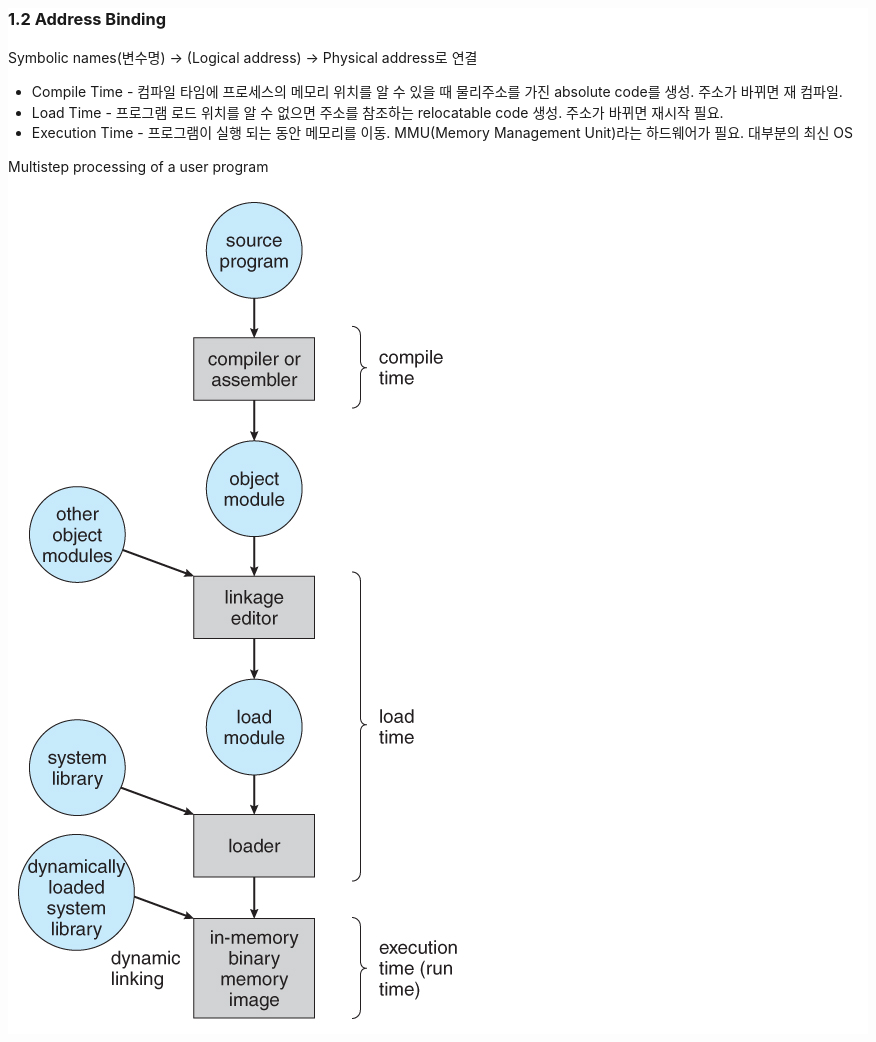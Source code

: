### 1.2 Address Binding

Symbolic names(변수명) -> (Logical address) -> Physical address로 연결

- Compile Time - 컴파일 타임에 프로세스의 메모리 위치를 알 수 있을 때 물리주소를 가진 absolute code를 생성. 주소가 바뀌면 재 컴파일.
- Load Time - 프로그램 로드 위치를 알 수 없으면 주소를 참조하는 relocatable code 생성. 주소가 바뀌면 재시작 필요.
- Execution Time - 프로그램이 실행 되는 동안 메모리를 이동. MMU(Memory Management Unit)라는 하드웨어가 필요. 대부분의 최신 OS

Multistep processing of a user program

![Multistep processing of a user program](images/02.6%20Memory%20Management_Multistep_processing_of_a_user_program.png)

